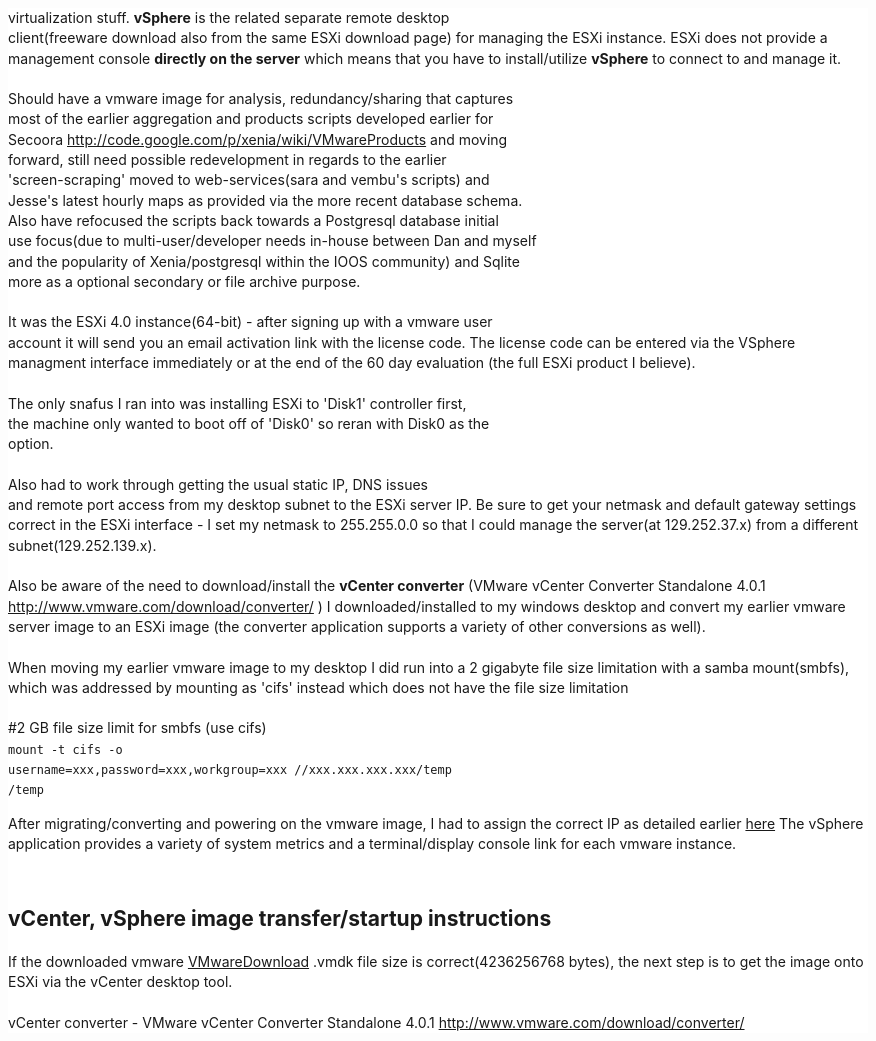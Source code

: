 virtualization stuff.  <b>vSphere</b> is the related separate remote desktop<br>
client(freeware download also from the same ESXi download page) for managing the ESXi instance.  ESXi does not provide a management console <b>directly on the server</b> which means that you have to install/utilize <b>vSphere</b> to connect to and manage it.<br>
<br>
Should have a vmware image for analysis, redundancy/sharing that captures<br>
most of the earlier aggregation and products scripts developed earlier for<br>
Secoora <a href='http://code.google.com/p/xenia/wiki/VMwareProducts'>http://code.google.com/p/xenia/wiki/VMwareProducts</a> and moving<br>
forward, still need possible redevelopment in regards to the earlier<br>
'screen-scraping' moved to web-services(sara and vembu's scripts) and<br>
Jesse's latest hourly maps as provided via the more recent database schema.<br>
Also have refocused the scripts back towards a Postgresql database initial<br>
use focus(due to multi-user/developer needs in-house between Dan and myself<br>
and the popularity of Xenia/postgresql within the IOOS community) and Sqlite<br>
more as a optional secondary or file archive purpose.<br>
<br>
It was the ESXi 4.0 instance(64-bit) - after signing up with a vmware user<br>
account it will send you an email activation link with the license code.  The license code can be entered via the VSphere managment interface immediately or at the end of the 60 day evaluation (the full ESXi product I believe).<br>
<br>
The only snafus I ran into was installing ESXi to 'Disk1' controller first,<br>
the machine only wanted to boot off of 'Disk0' so reran with Disk0 as the<br>
option.<br>
<br>
Also had to work through getting the usual static IP, DNS issues<br>
and remote port access from my desktop subnet to the ESXi server IP.  Be sure to get your netmask and default gateway settings correct in the ESXi interface - I set my netmask to 255.255.0.0 so that I could manage the server(at 129.252.37.x) from a different subnet(129.252.139.x).<br>
<br>
Also be aware of the need to download/install the <b>vCenter converter</b> (VMware vCenter Converter Standalone 4.0.1 <a href='http://www.vmware.com/download/converter/'>http://www.vmware.com/download/converter/</a> ) I downloaded/installed to my windows desktop and convert my earlier vmware server image to an ESXi image (the converter application supports a variety of other conversions as well).<br>
<br>
When moving my earlier vmware image to my desktop I did run into a 2 gigabyte file size limitation with a samba mount(smbfs), which was addressed by mounting as 'cifs' instead which does not have the file size limitation<br>
<br>
#2 GB file size limit for smbfs (use cifs) <br />
<code>mount -t cifs -o username=xxx,password=xxx,workgroup=xxx //xxx.xxx.xxx.xxx/temp /temp</code>

After migrating/converting and powering on the vmware image, I had to assign the correct IP as detailed earlier <a href='http://code.google.com/p/xenia/wiki/VMwareInstall#static_ip'>here</a>   The vSphere application provides a variety of system metrics and a terminal/display console link for each vmware instance.<br>
<br>
<h2>vCenter, vSphere image transfer/startup instructions</h2>

If the downloaded vmware <a href='VMwareDownload.md'>VMwareDownload</a> .vmdk file size is correct(4236256768 bytes), the next step is to get the image onto ESXi via the vCenter desktop tool.<br>
<br>
vCenter converter - VMware vCenter Converter Standalone 4.0.1 <a href='http://www.vmware.com/download/converter/'>http://www.vmware.com/download/converter/</a>
